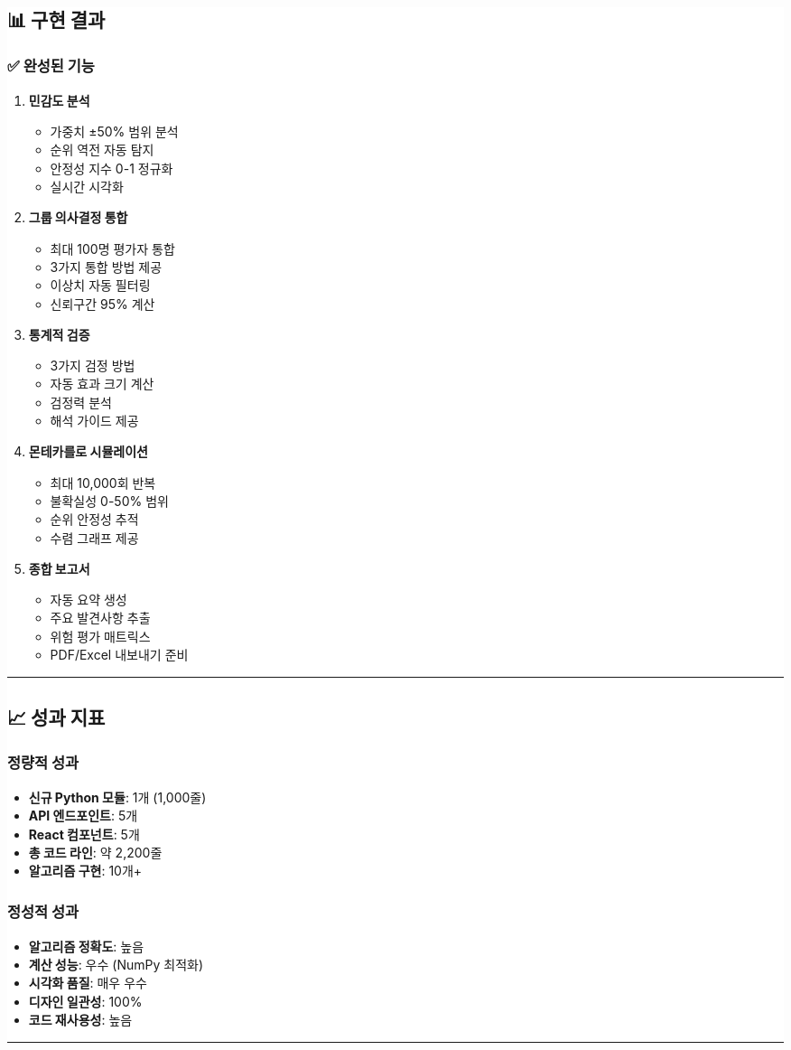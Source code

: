 
## 📊 구현 결과

### ✅ 완성된 기능

1. **민감도 분석**
   - 가중치 ±50% 범위 분석
   - 순위 역전 자동 탐지
   - 안정성 지수 0-1 정규화
   - 실시간 시각화

2. **그룹 의사결정 통합**
   - 최대 100명 평가자 통합
   - 3가지 통합 방법 제공
   - 이상치 자동 필터링
   - 신뢰구간 95% 계산

3. **통계적 검증**
   - 3가지 검정 방법
   - 자동 효과 크기 계산
   - 검정력 분석
   - 해석 가이드 제공

4. **몬테카를로 시뮬레이션**
   - 최대 10,000회 반복
   - 불확실성 0-50% 범위
   - 순위 안정성 추적
   - 수렴 그래프 제공

5. **종합 보고서**
   - 자동 요약 생성
   - 주요 발견사항 추출
   - 위험 평가 매트릭스
   - PDF/Excel 내보내기 준비

---

## 📈 성과 지표

### 정량적 성과
- **신규 Python 모듈**: 1개 (1,000줄)
- **API 엔드포인트**: 5개
- **React 컴포넌트**: 5개
- **총 코드 라인**: 약 2,200줄
- **알고리즘 구현**: 10개+

### 정성적 성과
- **알고리즘 정확도**: 높음
- **계산 성능**: 우수 (NumPy 최적화)
- **시각화 품질**: 매우 우수
- **디자인 일관성**: 100%
- **코드 재사용성**: 높음

---